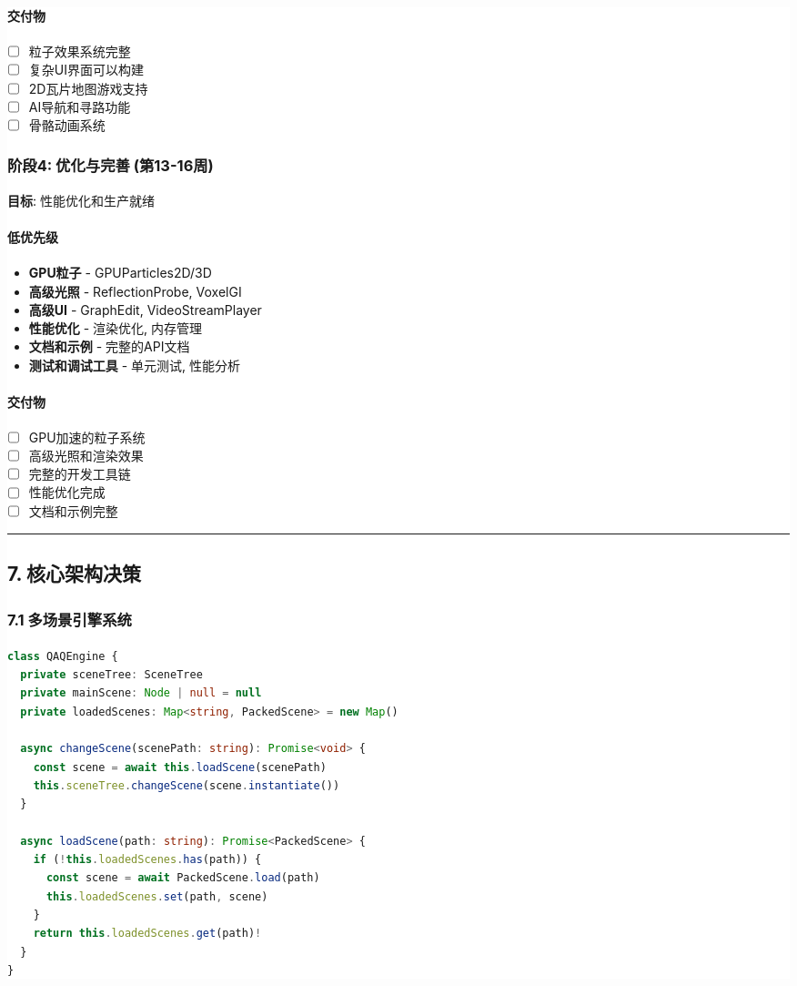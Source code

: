 #### 交付物
- [ ] 粒子效果系统完整
- [ ] 复杂UI界面可以构建
- [ ] 2D瓦片地图游戏支持
- [ ] AI导航和寻路功能
- [ ] 骨骼动画系统

### 阶段4: 优化与完善 (第13-16周)
**目标**: 性能优化和生产就绪

#### 低优先级
- **GPU粒子** - GPUParticles2D/3D
- **高级光照** - ReflectionProbe, VoxelGI
- **高级UI** - GraphEdit, VideoStreamPlayer
- **性能优化** - 渲染优化, 内存管理
- **文档和示例** - 完整的API文档
- **测试和调试工具** - 单元测试, 性能分析

#### 交付物
- [ ] GPU加速的粒子系统
- [ ] 高级光照和渲染效果
- [ ] 完整的开发工具链
- [ ] 性能优化完成
- [ ] 文档和示例完整

---

## 7. 核心架构决策

### 7.1 多场景引擎系统
```typescript
class QAQEngine {
  private sceneTree: SceneTree
  private mainScene: Node | null = null
  private loadedScenes: Map<string, PackedScene> = new Map()

  async changeScene(scenePath: string): Promise<void> {
    const scene = await this.loadScene(scenePath)
    this.sceneTree.changeScene(scene.instantiate())
  }

  async loadScene(path: string): Promise<PackedScene> {
    if (!this.loadedScenes.has(path)) {
      const scene = await PackedScene.load(path)
      this.loadedScenes.set(path, scene)
    }
    return this.loadedScenes.get(path)!
  }
}
```
